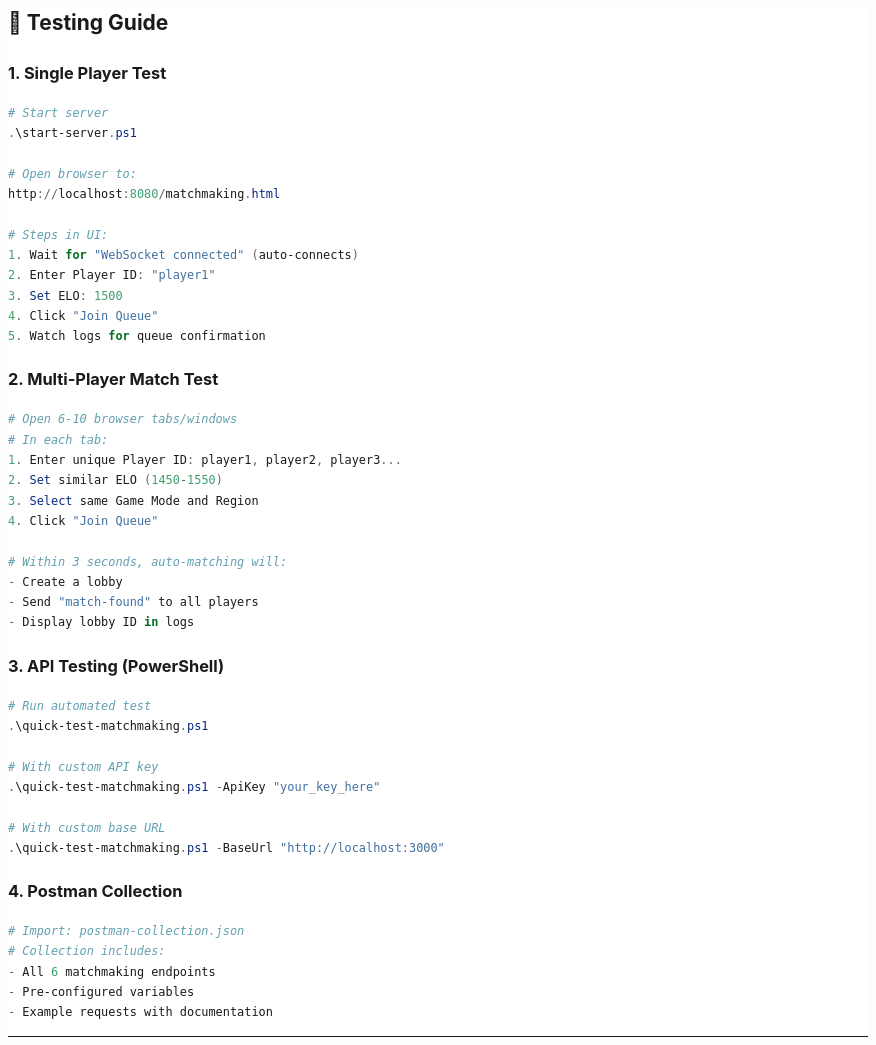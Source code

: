 ## 🎯 Testing Guide

### 1. Single Player Test
```powershell
# Start server
.\start-server.ps1

# Open browser to:
http://localhost:8080/matchmaking.html

# Steps in UI:
1. Wait for "WebSocket connected" (auto-connects)
2. Enter Player ID: "player1"
3. Set ELO: 1500
4. Click "Join Queue"
5. Watch logs for queue confirmation
```

### 2. Multi-Player Match Test
```powershell
# Open 6-10 browser tabs/windows
# In each tab:
1. Enter unique Player ID: player1, player2, player3...
2. Set similar ELO (1450-1550)
3. Select same Game Mode and Region
4. Click "Join Queue"

# Within 3 seconds, auto-matching will:
- Create a lobby
- Send "match-found" to all players
- Display lobby ID in logs
```

### 3. API Testing (PowerShell)
```powershell
# Run automated test
.\quick-test-matchmaking.ps1

# With custom API key
.\quick-test-matchmaking.ps1 -ApiKey "your_key_here"

# With custom base URL
.\quick-test-matchmaking.ps1 -BaseUrl "http://localhost:3000"
```

### 4. Postman Collection
```powershell
# Import: postman-collection.json
# Collection includes:
- All 6 matchmaking endpoints
- Pre-configured variables
- Example requests with documentation
```

---